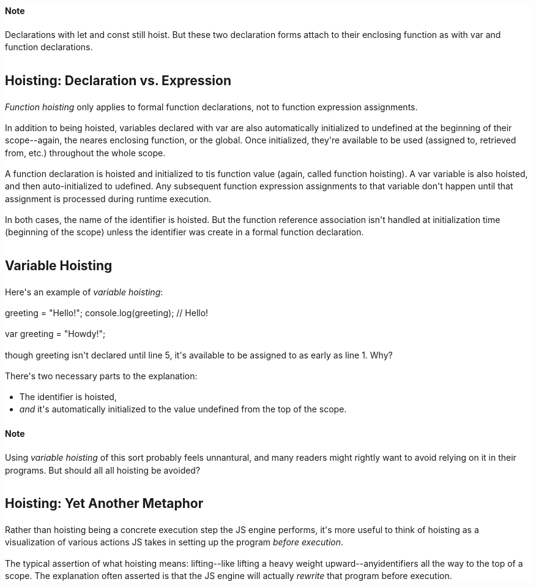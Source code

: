 #### Note

Declarations with let and const still hoist. But these two declaration forms attach to their enclosing function as with var and function declarations.

## Hoisting: Declaration vs. Expression

_Function hoisting_ only applies to formal function declarations, not to function expression assignments.

In addition to being hoisted, variables declared with var are also automatically initialized to undefined at the beginning of their scope--again, the neares enclosing function, or the global. Once initialized, they're available to be used (assigned to, retrieved from, etc.) throughout the whole scope.

A function declaration is hoisted and initialized to tis function value (again, called function hoisting). A var variable is also hoisted, and then auto-initialized to udefined. Any subsequent function expression assignments to that variable don't happen until that assignment is processed during runtime execution.

In both cases, the name of the identifier is hoisted. But the function reference association isn't handled at initialization time (beginning of the scope) unless the identifier was create in a formal function declaration.

## Variable Hoisting

Here's an example of _variable hoisting_:

greeting = "Hello!";
console.log(greeting);
// Hello!

var greeting = "Howdy!";

though greeting isn't declared until line 5, it's available to be assigned to as early as line 1. Why?

There's two necessary parts to the explanation:

- The identifier is hoisted,
- _and_ it's automatically initialized to the value undefined from the top of the scope.

#### Note

Using _variable hoisting_ of this sort probably feels unnantural, and many readers might rightly want to avoid relying on it in their programs. But should all all hoisting be avoided?

## Hoisting: Yet Another Metaphor

Rather than hoisting being a concrete execution step the JS engine performs, it's more useful to think of hoisting as a visualization of various actions JS takes in setting up the program _before execution_.

The typical assertion of what hoisting means: lifting--like lifting a heavy weight upward--anyidentifiers all the way to the top of a scope. The explanation often asserted is that the JS engine will actually _rewrite_ that program before execution.
